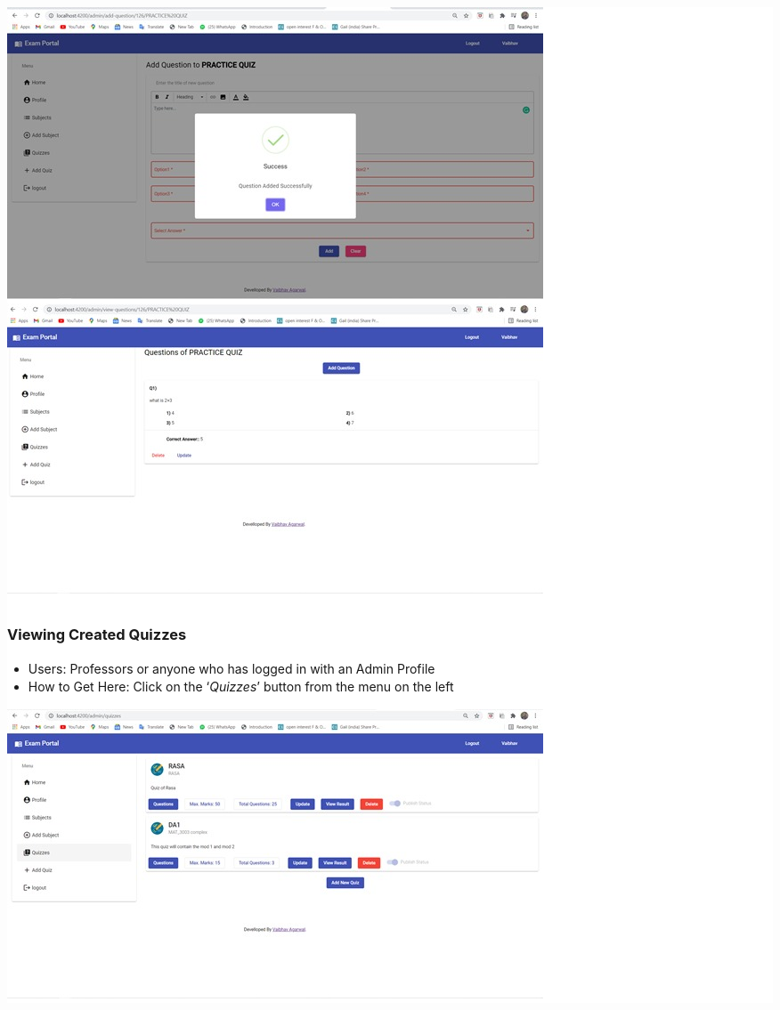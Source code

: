 ![](aq4.jpeg)
![](aq5.jpeg)


##

### Viewing Created Quizzes
- Users: Professors or anyone who has logged in with an Admin Profile
- How to Get Here: Click on the ‘*Quizzes*’ button from the menu on the left

![](viewcreate.jpeg)
